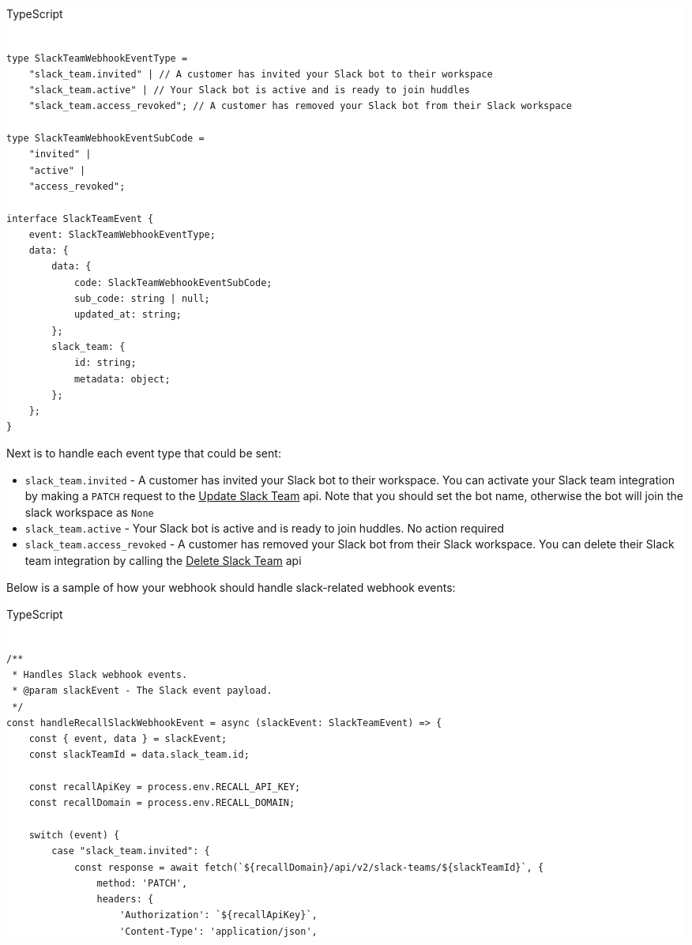 TypeScript

```rdmd-code lang-typescript theme-light

type SlackTeamWebhookEventType =
    "slack_team.invited" | // A customer has invited your Slack bot to their workspace
    "slack_team.active" | // Your Slack bot is active and is ready to join huddles
    "slack_team.access_revoked"; // A customer has removed your Slack bot from their Slack workspace

type SlackTeamWebhookEventSubCode =
    "invited" |
    "active" |
    "access_revoked";

interface SlackTeamEvent {
    event: SlackTeamWebhookEventType;
    data: {
        data: {
            code: SlackTeamWebhookEventSubCode;
            sub_code: string | null;
            updated_at: string;
        };
        slack_team: {
            id: string;
            metadata: object;
        };
    };
}

```

Next is to handle each event type that could be sent:

- `slack_team.invited` \- A customer has invited your Slack bot to their workspace. You can activate your Slack team integration by making a `PATCH` request to the [Update Slack Team](https://docs.recall.ai/reference/slack_teams_partial_update) api. Note that you should set the bot name, otherwise the bot will join the slack workspace as `None`
- `slack_team.active` \- Your Slack bot is active and is ready to join huddles. No action required
- `slack_team.access_revoked` \- A customer has removed your Slack bot from their Slack workspace. You can delete their Slack team integration by calling the [Delete Slack Team](https://docs.recall.ai/reference/slack_teams_destroy) api

Below is a sample of how your webhook should handle slack-related webhook events:

TypeScript

```rdmd-code lang-typescript theme-light

/**
 * Handles Slack webhook events.
 * @param slackEvent - The Slack event payload.
 */
const handleRecallSlackWebhookEvent = async (slackEvent: SlackTeamEvent) => {
    const { event, data } = slackEvent;
    const slackTeamId = data.slack_team.id;

    const recallApiKey = process.env.RECALL_API_KEY;
    const recallDomain = process.env.RECALL_DOMAIN;

    switch (event) {
        case "slack_team.invited": {
            const response = await fetch(`${recallDomain}/api/v2/slack-teams/${slackTeamId}`, {
                method: 'PATCH',
                headers: {
                    'Authorization': `${recallApiKey}`,
                    'Content-Type': 'application/json',
```